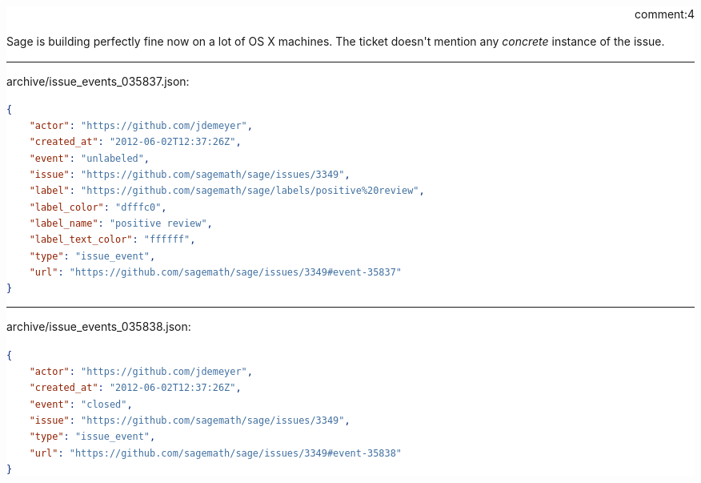 <div id="comment:4" align="right">comment:4</div>

Sage is building perfectly fine now on a lot of OS X machines.  The ticket doesn't mention any *concrete* instance of the issue.



---

archive/issue_events_035837.json:
```json
{
    "actor": "https://github.com/jdemeyer",
    "created_at": "2012-06-02T12:37:26Z",
    "event": "unlabeled",
    "issue": "https://github.com/sagemath/sage/issues/3349",
    "label": "https://github.com/sagemath/sage/labels/positive%20review",
    "label_color": "dfffc0",
    "label_name": "positive review",
    "label_text_color": "ffffff",
    "type": "issue_event",
    "url": "https://github.com/sagemath/sage/issues/3349#event-35837"
}
```



---

archive/issue_events_035838.json:
```json
{
    "actor": "https://github.com/jdemeyer",
    "created_at": "2012-06-02T12:37:26Z",
    "event": "closed",
    "issue": "https://github.com/sagemath/sage/issues/3349",
    "type": "issue_event",
    "url": "https://github.com/sagemath/sage/issues/3349#event-35838"
}
```
